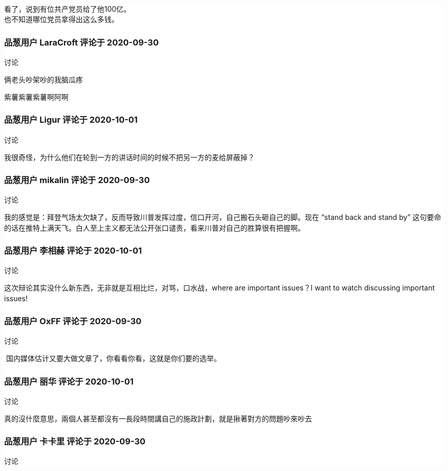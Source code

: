         
看了，说到有位共产党员给了他100亿。  
也不知道哪位党员拿得出这么多钱。
        
                

### 品葱用户 **LaraCroft** 评论于 2020-09-30
讨论

        
俩老头吵架吵的我脑瓜疼  
  
  
紫薯紫薯紫薯啊阿啊
        
                

### 品葱用户 **Ligur** 评论于 2020-10-01
讨论

        
我很奇怪，为什么他们在轮到一方的讲话时间的时候不把另一方的麦给屏蔽掉？
        
                

### 品葱用户 **mikalin** 评论于 2020-09-30
讨论

        
我的感觉是：拜登气场太欠缺了，反而导致川普发挥过度，信口开河，自己搬石头砸自己的脚。现在 “stand back and stand by” 这句要命的话在推特上满天飞。白人至上主义都无法公开张口谴责，看来川普对自己的胜算很有把握啊。
        
                

### 品葱用户 **李相赫** 评论于 2020-10-01
讨论

        
这次辩论其实没什么新东西，无非就是互相比烂，对骂，口水战，where are important issues？I want to watch discussing important issues!
        
                

### 品葱用户 **OxFF** 评论于 2020-09-30
讨论

        
 国内媒体估计又要大做文章了，你看看你看，这就是你们要的选举。
        
                

### 品葱用户 **丽华** 评论于 2020-10-01
讨论

        
真的沒什麼意思，兩個人甚至都沒有一長段時間講自己的施政計劃，就是揪著對方的問題吵來吵去
        
                

### 品葱用户 **卡卡里** 评论于 2020-09-30
讨论

        